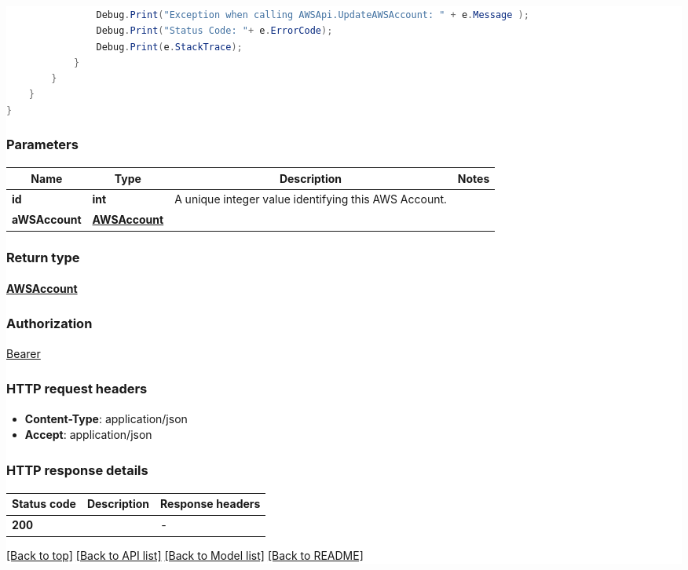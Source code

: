 ```csharp
                Debug.Print("Exception when calling AWSApi.UpdateAWSAccount: " + e.Message );
                Debug.Print("Status Code: "+ e.ErrorCode);
                Debug.Print(e.StackTrace);
            }
        }
    }
}
```

### Parameters

Name | Type | Description  | Notes
------------- | ------------- | ------------- | -------------
 **id** | **int**| A unique integer value identifying this AWS Account. | 
 **aWSAccount** | [**AWSAccount**](AWSAccount.md)|  | 

### Return type

[**AWSAccount**](AWSAccount.md)

### Authorization

[Bearer](../README.md#Bearer)

### HTTP request headers

 - **Content-Type**: application/json
 - **Accept**: application/json


### HTTP response details
| Status code | Description | Response headers |
|-------------|-------------|------------------|
| **200** |  |  -  |

[[Back to top]](#) [[Back to API list]](../README.md#documentation-for-api-endpoints) [[Back to Model list]](../README.md#documentation-for-models) [[Back to README]](../README.md)

